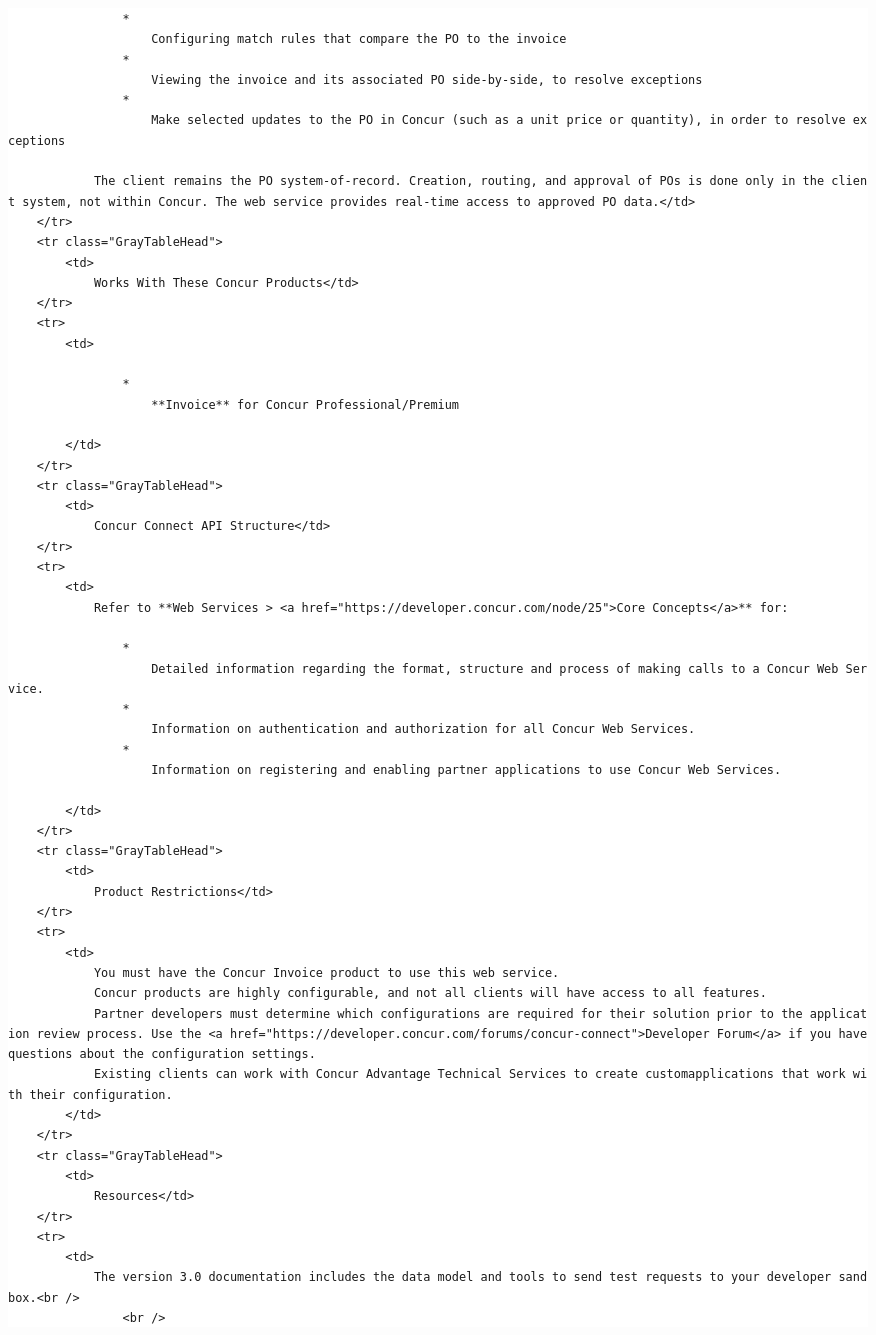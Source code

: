                     * 
                        Configuring match rules that compare the PO to the invoice
                    * 
                        Viewing the invoice and its associated PO side-by-side, to resolve exceptions
                    * 
                        Make selected updates to the PO in Concur (such as a unit price or quantity), in order to resolve exceptions
                
                The client remains the PO system-of-record. Creation, routing, and approval of POs is done only in the client system, not within Concur. The web service provides real-time access to approved PO data.</td>
        </tr>
        <tr class="GrayTableHead">
            <td>
                Works With These Concur Products</td>
        </tr>
        <tr>
            <td>
                
                    * 
                        **Invoice** for Concur Professional/Premium
                
            </td>
        </tr>
        <tr class="GrayTableHead">
            <td>
                Concur Connect API Structure</td>
        </tr>
        <tr>
            <td>
                Refer to **Web Services > <a href="https://developer.concur.com/node/25">Core Concepts</a>** for:
                
                    * 
                        Detailed information regarding the format, structure and process of making calls to a Concur Web Service.
                    * 
                        Information on authentication and authorization for all Concur Web Services.
                    * 
                        Information on registering and enabling partner applications to use Concur Web Services.
                
            </td>
        </tr>
        <tr class="GrayTableHead">
            <td>
                Product Restrictions</td>
        </tr>
        <tr>
            <td>
                You must have the Concur Invoice product to use this web service.
                Concur products are highly configurable, and not all clients will have access to all features.
                Partner developers must determine which configurations are required for their solution prior to the application review process. Use the <a href="https://developer.concur.com/forums/concur-connect">Developer Forum</a> if you have questions about the configuration settings.
                Existing clients can work with Concur Advantage Technical Services to create customapplications that work with their configuration.
            </td>
        </tr>
        <tr class="GrayTableHead">
            <td>
                Resources</td>
        </tr>
        <tr>
            <td>
                The version 3.0 documentation includes the data model and tools to send test requests to your developer sandbox.<br />
                    <br />